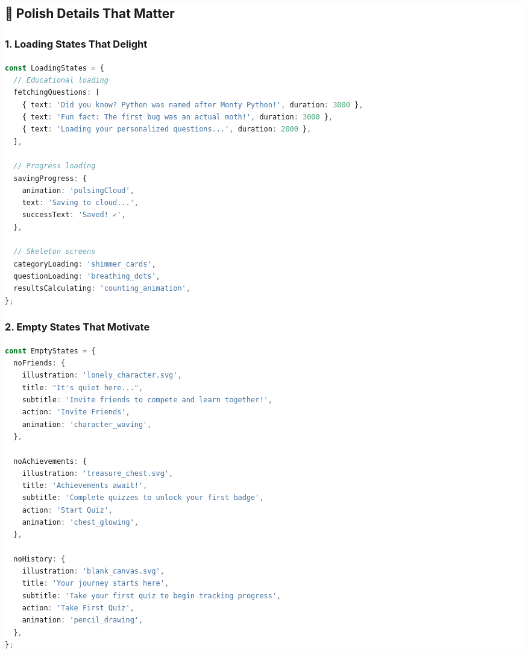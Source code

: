 ## 🌟 Polish Details That Matter

### 1. Loading States That Delight

```typescript
const LoadingStates = {
  // Educational loading
  fetchingQuestions: [
    { text: 'Did you know? Python was named after Monty Python!', duration: 3000 },
    { text: 'Fun fact: The first bug was an actual moth!', duration: 3000 },
    { text: 'Loading your personalized questions...', duration: 2000 },
  ],

  // Progress loading
  savingProgress: {
    animation: 'pulsingCloud',
    text: 'Saving to cloud...',
    successText: 'Saved! ✓',
  },

  // Skeleton screens
  categoryLoading: 'shimmer_cards',
  questionLoading: 'breathing_dots',
  resultsCalculating: 'counting_animation',
};
```

### 2. Empty States That Motivate

```typescript
const EmptyStates = {
  noFriends: {
    illustration: 'lonely_character.svg',
    title: "It's quiet here...",
    subtitle: 'Invite friends to compete and learn together!',
    action: 'Invite Friends',
    animation: 'character_waving',
  },

  noAchievements: {
    illustration: 'treasure_chest.svg',
    title: 'Achievements await!',
    subtitle: 'Complete quizzes to unlock your first badge',
    action: 'Start Quiz',
    animation: 'chest_glowing',
  },

  noHistory: {
    illustration: 'blank_canvas.svg',
    title: 'Your journey starts here',
    subtitle: 'Take your first quiz to begin tracking progress',
    action: 'Take First Quiz',
    animation: 'pencil_drawing',
  },
};
```
